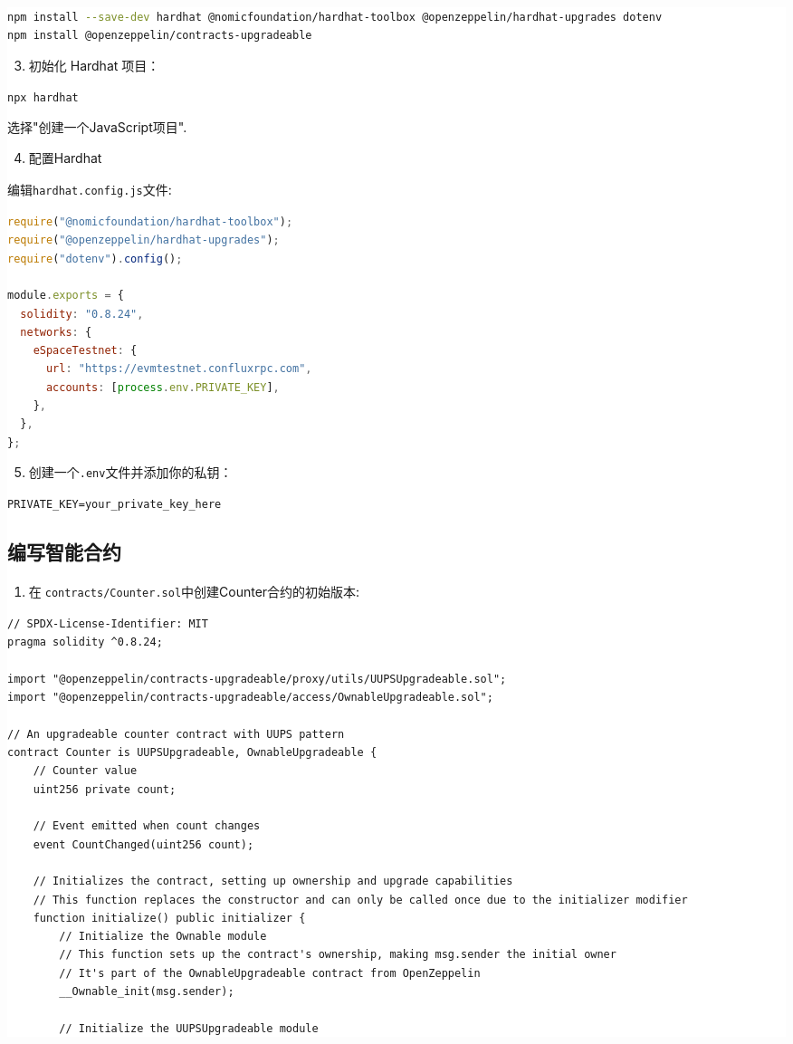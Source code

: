 ```bash
npm install --save-dev hardhat @nomicfoundation/hardhat-toolbox @openzeppelin/hardhat-upgrades dotenv
npm install @openzeppelin/contracts-upgradeable
```

3. 初始化 Hardhat 项目：

```bash
npx hardhat
```

选择"创建一个JavaScript项目".

4. 配置Hardhat

编辑`hardhat.config.js`文件:

```javascript
require("@nomicfoundation/hardhat-toolbox");
require("@openzeppelin/hardhat-upgrades");
require("dotenv").config();

module.exports = {
  solidity: "0.8.24",
  networks: {
    eSpaceTestnet: {
      url: "https://evmtestnet.confluxrpc.com",
      accounts: [process.env.PRIVATE_KEY],
    },
  },
};
```

5. 创建一个`.env`文件并添加你的私钥：

```
PRIVATE_KEY=your_private_key_here
```

## 编写智能合约

1. 在 `contracts/Counter.sol`中创建Counter合约的初始版本:

```solidity
// SPDX-License-Identifier: MIT
pragma solidity ^0.8.24;

import "@openzeppelin/contracts-upgradeable/proxy/utils/UUPSUpgradeable.sol";
import "@openzeppelin/contracts-upgradeable/access/OwnableUpgradeable.sol";

// An upgradeable counter contract with UUPS pattern
contract Counter is UUPSUpgradeable, OwnableUpgradeable {
    // Counter value
    uint256 private count;

    // Event emitted when count changes
    event CountChanged(uint256 count);

    // Initializes the contract, setting up ownership and upgrade capabilities
    // This function replaces the constructor and can only be called once due to the initializer modifier
    function initialize() public initializer {
        // Initialize the Ownable module
        // This function sets up the contract's ownership, making msg.sender the initial owner
        // It's part of the OwnableUpgradeable contract from OpenZeppelin
        __Ownable_init(msg.sender);

        // Initialize the UUPSUpgradeable module
```